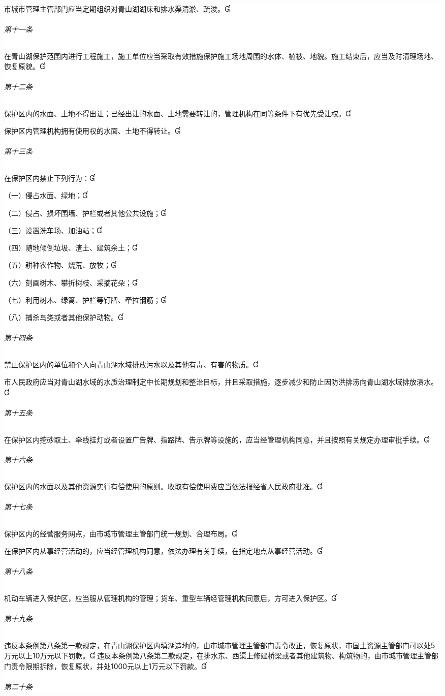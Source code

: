 市城市管理主管部门应当定期组织对青山湖湖床和排水渠清淤、疏浚。

###### 第十一条

在青山湖保护范围内进行工程施工，施工单位应当采取有效措施保护施工场地周围的水体、植被、地貌。施工结束后，应当及时清理场地、恢复原貌。

###### 第十二条

保护区内的水面、土地不得出让；已经出让的水面、土地需要转让的，管理机构在同等条件下有优先受让权。

保护区内管理机构拥有使用权的水面、土地不得转让。

###### 第十三条

在保护区内禁止下列行为：

（一）侵占水面、绿地；

（二）侵占、损坏围墙、护栏或者其他公共设施；

（三）设置洗车场、加油站；

（四）随地倾倒垃圾、渣土、建筑余土；

（五）耕种农作物、烧荒、放牧；

（六）刻画树木、攀折树枝、采摘花朵；

（七）利用树木、绿篱、护栏等钉牌、牵拉钢筋；

（八）捕杀鸟类或者其他保护动物。

###### 第十四条

禁止保护区内的单位和个人向青山湖水域排放污水以及其他有毒、有害的物质。

市人民政府应当对青山湖水域的水质治理制定中长期规划和整治目标，并且采取措施，逐步减少和防止因防洪排涝向青山湖水域排放渍水。

###### 第十五条

在保护区内挖砂取土、牵线挂灯或者设置广告牌、指路牌、告示牌等设施的，应当经管理机构同意，并且按照有关规定办理审批手续。

###### 第十六条

保护区内的水面以及其他资源实行有偿使用的原则。收取有偿使用费应当依法报经省人民政府批准。

###### 第十七条

保护区内的经营服务网点，由市城市管理主管部门统一规划、合理布局。

在保护区内从事经营活动的，应当经管理机构同意，依法办理有关手续，在指定地点从事经营活动。

###### 第十八条

机动车辆进入保护区，应当服从管理机构的管理；货车、重型车辆经管理机构同意后，方可进入保护区。

###### 第十九条

违反本条例第八条第一款规定，在青山湖保护区内填湖造地的，由市城市管理主管部门责令改正，恢复原状，市国土资源主管部门可以处5万元以上10万元以下罚款。 违反本条例第八条第二款规定，在排水东、西渠上修建桥梁或者其他建筑物、构筑物的，由市城市管理主管部门责令限期拆除，恢复原状，并处1000元以上1万元以下罚款。

###### 第二十条
